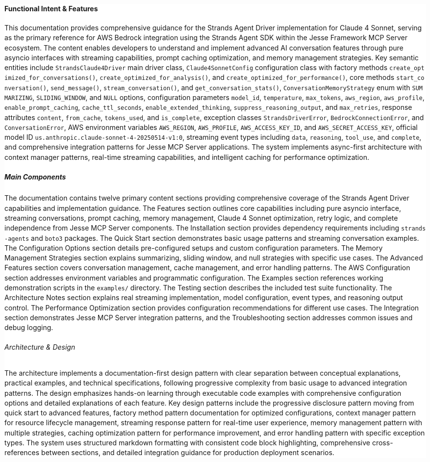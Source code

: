 






#### Functional Intent & Features

This documentation provides comprehensive guidance for the Strands Agent Driver implementation for Claude 4 Sonnet, serving as the primary reference for AWS Bedrock integration using the Strands Agent SDK within the Jesse Framework MCP Server ecosystem. The content enables developers to understand and implement advanced AI conversation features through pure asyncio interfaces with streaming capabilities, prompt caching optimization, and memory management strategies. Key semantic entities include `StrandsClaude4Driver` main driver class, `Claude4SonnetConfig` configuration class with factory methods `create_optimized_for_conversations()`, `create_optimized_for_analysis()`, and `create_optimized_for_performance()`, core methods `start_conversation()`, `send_message()`, `stream_conversation()`, and `get_conversation_stats()`, `ConversationMemoryStrategy` enum with `SUMMARIZING`, `SLIDING_WINDOW`, and `NULL` options, configuration parameters `model_id`, `temperature`, `max_tokens`, `aws_region`, `aws_profile`, `enable_prompt_caching`, `cache_ttl_seconds`, `enable_extended_thinking`, `suppress_reasoning_output`, and `max_retries`, response attributes `content`, `from_cache`, `tokens_used`, and `is_complete`, exception classes `StrandsDriverError`, `BedrockConnectionError`, and `ConversationError`, AWS environment variables `AWS_REGION`, `AWS_PROFILE`, `AWS_ACCESS_KEY_ID`, and `AWS_SECRET_ACCESS_KEY`, official model ID `us.anthropic.claude-sonnet-4-20250514-v1:0`, streaming event types including `data`, `reasoning`, `tool_use`, and `complete`, and comprehensive integration patterns for Jesse MCP Server applications. The system implements async-first architecture with context manager patterns, real-time streaming capabilities, and intelligent caching for performance optimization.

##### Main Components

The documentation contains twelve primary content sections providing comprehensive coverage of the Strands Agent Driver capabilities and implementation guidance. The Features section outlines core capabilities including pure asyncio interface, streaming conversations, prompt caching, memory management, Claude 4 Sonnet optimization, retry logic, and complete independence from Jesse MCP Server components. The Installation section provides dependency requirements including `strands-agents` and `boto3` packages. The Quick Start section demonstrates basic usage patterns and streaming conversation examples. The Configuration Options section details pre-configured setups and custom configuration parameters. The Memory Management Strategies section explains summarizing, sliding window, and null strategies with specific use cases. The Advanced Features section covers conversation management, cache management, and error handling patterns. The AWS Configuration section addresses environment variables and programmatic configuration. The Examples section references working demonstration scripts in the `examples/` directory. The Testing section describes the included test suite functionality. The Architecture Notes section explains real streaming implementation, model configuration, event types, and reasoning output control. The Performance Optimization section provides configuration recommendations for different use cases. The Integration section demonstrates Jesse MCP Server integration patterns, and the Troubleshooting section addresses common issues and debug logging.

###### Architecture & Design

The architecture implements a documentation-first design pattern with clear separation between conceptual explanations, practical examples, and technical specifications, following progressive complexity from basic usage to advanced integration patterns. The design emphasizes hands-on learning through executable code examples with comprehensive configuration options and detailed explanations of each feature. Key design patterns include the progressive disclosure pattern moving from quick start to advanced features, factory method pattern documentation for optimized configurations, context manager pattern for resource lifecycle management, streaming response pattern for real-time user experience, memory management pattern with multiple strategies, caching optimization pattern for performance improvement, and error handling pattern with specific exception types. The system uses structured markdown formatting with consistent code block highlighting, comprehensive cross-references between sections, and detailed integration guidance for production deployment scenarios.
